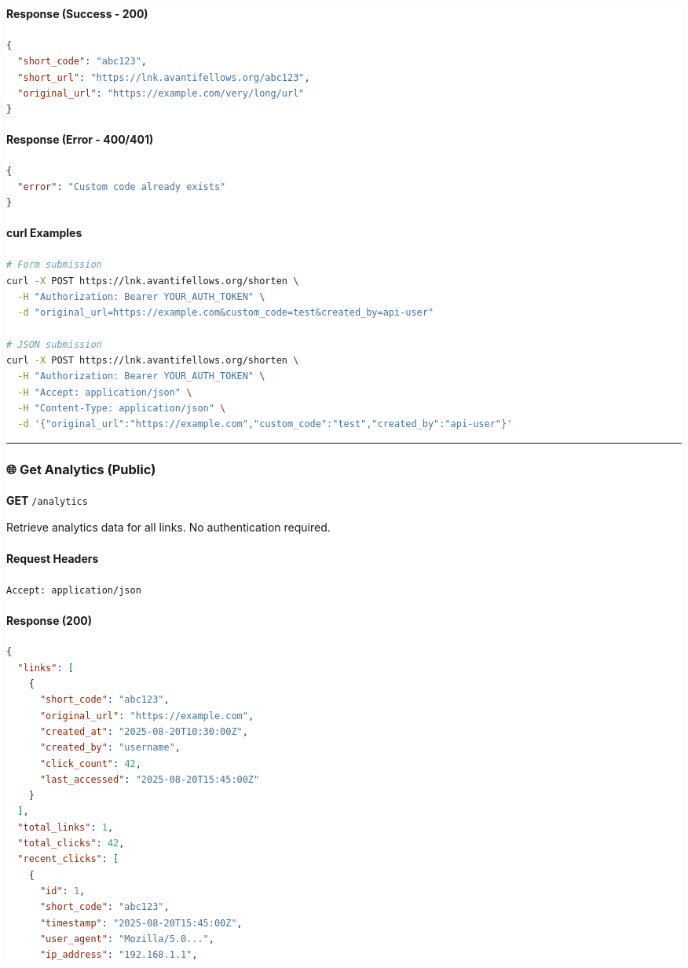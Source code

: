 #### Response (Success - 200)
```json
{
  "short_code": "abc123",
  "short_url": "https://lnk.avantifellows.org/abc123",
  "original_url": "https://example.com/very/long/url"
}
```

#### Response (Error - 400/401)
```json
{
  "error": "Custom code already exists"
}
```

#### curl Examples
```bash
# Form submission
curl -X POST https://lnk.avantifellows.org/shorten \
  -H "Authorization: Bearer YOUR_AUTH_TOKEN" \
  -d "original_url=https://example.com&custom_code=test&created_by=api-user"

# JSON submission  
curl -X POST https://lnk.avantifellows.org/shorten \
  -H "Authorization: Bearer YOUR_AUTH_TOKEN" \
  -H "Accept: application/json" \
  -H "Content-Type: application/json" \
  -d '{"original_url":"https://example.com","custom_code":"test","created_by":"api-user"}'
```

---

### 🌐 Get Analytics (Public)

**GET** `/analytics`

Retrieve analytics data for all links. No authentication required.

#### Request Headers
```
Accept: application/json
```

#### Response (200)
```json
{
  "links": [
    {
      "short_code": "abc123",
      "original_url": "https://example.com",
      "created_at": "2025-08-20T10:30:00Z",
      "created_by": "username",
      "click_count": 42,
      "last_accessed": "2025-08-20T15:45:00Z"
    }
  ],
  "total_links": 1,
  "total_clicks": 42,
  "recent_clicks": [
    {
      "id": 1,
      "short_code": "abc123", 
      "timestamp": "2025-08-20T15:45:00Z",
      "user_agent": "Mozilla/5.0...",
      "ip_address": "192.168.1.1",
```
